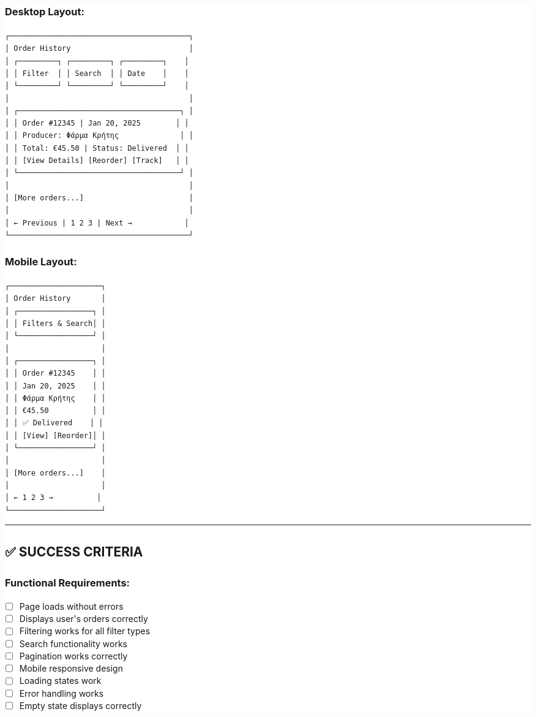 ### **Desktop Layout:**
```
┌─────────────────────────────────────────┐
│ Order History                           │
│ ┌─────────┐ ┌─────────┐ ┌─────────┐    │
│ │ Filter  │ │ Search  │ │ Date    │    │
│ └─────────┘ └─────────┘ └─────────┘    │
│                                         │
│ ┌─────────────────────────────────────┐ │
│ │ Order #12345 | Jan 20, 2025        │ │
│ │ Producer: Φάρμα Κρήτης              │ │
│ │ Total: €45.50 | Status: Delivered  │ │
│ │ [View Details] [Reorder] [Track]   │ │
│ └─────────────────────────────────────┘ │
│                                         │
│ [More orders...]                        │
│                                         │
│ ← Previous | 1 2 3 | Next →            │
└─────────────────────────────────────────┘
```

### **Mobile Layout:**
```
┌─────────────────────┐
│ Order History       │
│ ┌─────────────────┐ │
│ │ Filters & Search│ │
│ └─────────────────┘ │
│                     │
│ ┌─────────────────┐ │
│ │ Order #12345    │ │
│ │ Jan 20, 2025    │ │
│ │ Φάρμα Κρήτης    │ │
│ │ €45.50          │ │
│ │ ✅ Delivered    │ │
│ │ [View] [Reorder]│ │
│ └─────────────────┘ │
│                     │
│ [More orders...]    │
│                     │
│ ← 1 2 3 →          │
└─────────────────────┘
```

---

## ✅ **SUCCESS CRITERIA**

### **Functional Requirements:**
- [ ] Page loads without errors
- [ ] Displays user's orders correctly
- [ ] Filtering works for all filter types
- [ ] Search functionality works
- [ ] Pagination works correctly
- [ ] Mobile responsive design
- [ ] Loading states work
- [ ] Error handling works
- [ ] Empty state displays correctly

